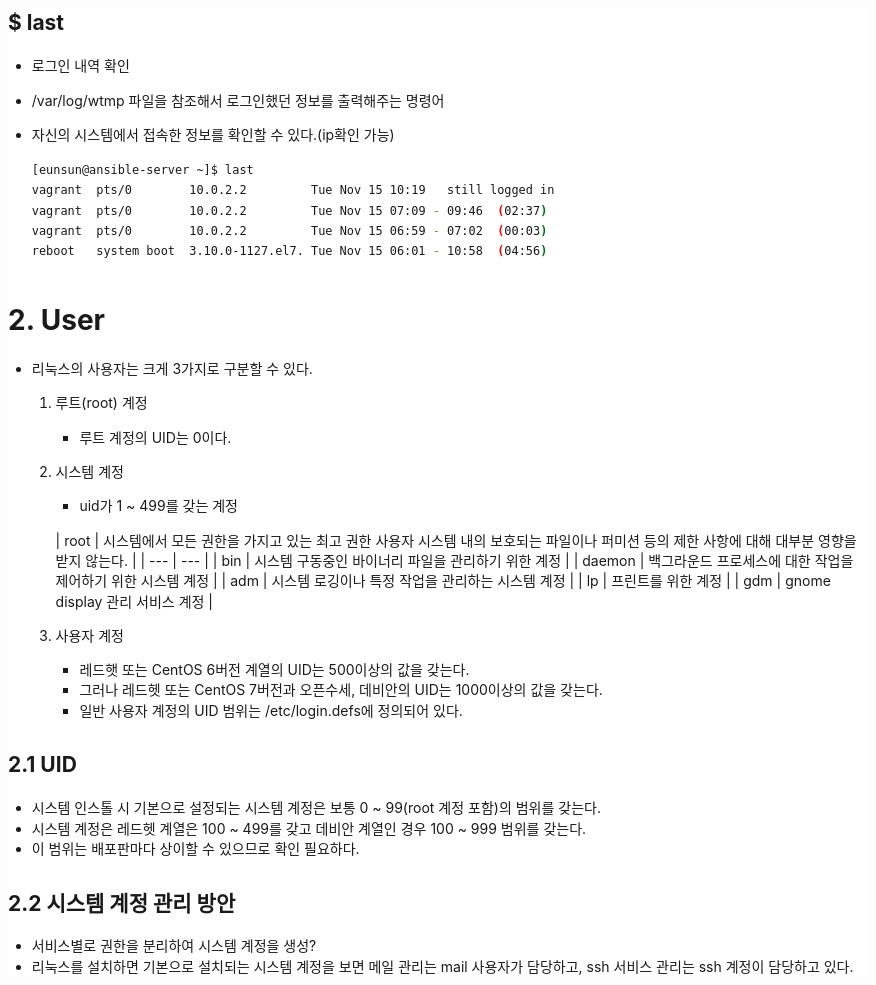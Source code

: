 
## $ last

- 로그인 내역 확인
- /var/log/wtmp 파일을 참조해서 로그인했던 정보를 출력해주는 명령어
- 자신의 시스템에서 접속한 정보를 확인할 수 있다.(ip확인 가능)
    
    ```bash
    [eunsun@ansible-server ~]$ last
    vagrant  pts/0        10.0.2.2         Tue Nov 15 10:19   still logged in
    vagrant  pts/0        10.0.2.2         Tue Nov 15 07:09 - 09:46  (02:37)
    vagrant  pts/0        10.0.2.2         Tue Nov 15 06:59 - 07:02  (00:03)
    reboot   system boot  3.10.0-1127.el7. Tue Nov 15 06:01 - 10:58  (04:56)
    ```
    

# 2. User

- 리눅스의 사용자는 크게 3가지로 구분할 수 있다.
    1. 루트(root) 계정
        - 루트 계정의 UID는 0이다.
        
    2. 시스템 계정
        - uid가 1 ~ 499를 갖는 계정
        
        | root | 시스템에서 모든 권한을 가지고 있는 최고 권한 사용자
        시스템 내의 보호되는 파일이나 퍼미션 등의 제한 사항에 대해 대부분 영향을 받지 않는다. |
        | --- | --- |
        | bin | 시스템 구동중인 바이너리 파일을 관리하기 위한 계정 |
        | daemon | 백그라운드 프로세스에 대한 작업을 제어하기 위한 시스템 계정 |
        | adm | 시스템 로깅이나 특정 작업을 관리하는 시스템 계정 |
        | lp | 프린트를 위한 계정 |
        | gdm | gnome display 관리 서비스 계정 |
    
    1. 사용자 계정
        - 레드햇 또는 CentOS 6버전 계열의 UID는 500이상의 값을 갖는다.
        - 그러나 레드헷 또는 CentOS 7버전과 오픈수세, 데비안의 UID는 1000이상의 값을 갖는다.
        - 일반 사용자 계정의 UID 범위는 /etc/login.defs에 정의되어 있다.

## 2.1 UID

- 시스템 인스톨 시 기본으로 설정되는 시스템 계정은 보통 0 ~ 99(root 계정 포함)의 범위를 갖는다.
- 시스템 계정은 레드헷 계열은 100 ~ 499를 갖고 데비안 계열인 경우 100 ~ 999 범위를 갖는다.
- 이 범위는 배포판마다 상이할 수 있으므로 확인 필요하다.

## 2.2 시스템 계정 관리 방안

- 서비스별로 권한을 분리하여 시스템 계정을 생성?
- 리눅스를 설치하면 기본으로 설치되는 시스템 계정을 보면 메일 관리는  mail 사용자가 담당하고, ssh 서비스 관리는 ssh 계정이 담당하고 있다.
